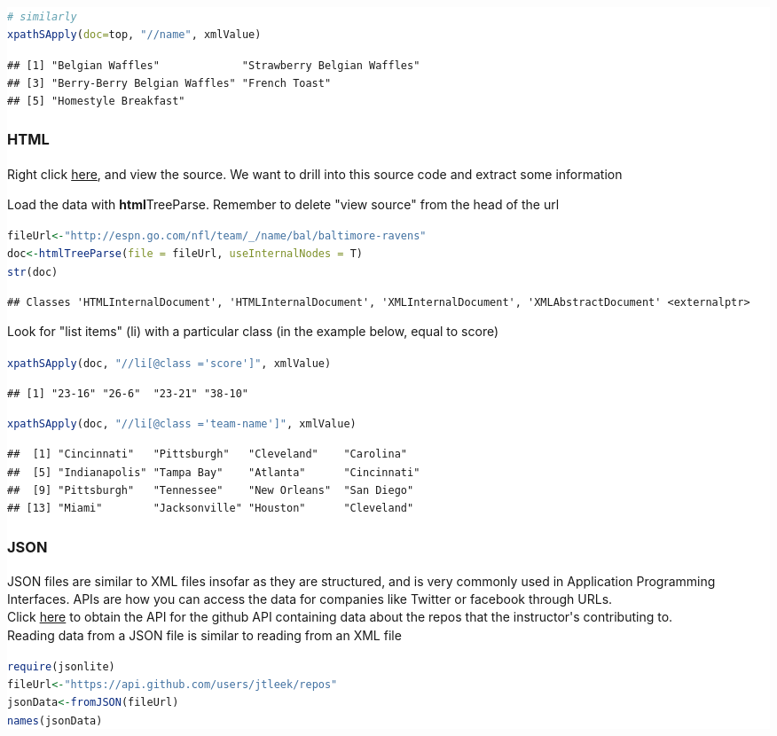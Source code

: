 ```r
# similarly
xpathSApply(doc=top, "//name", xmlValue)
```

```
## [1] "Belgian Waffles"             "Strawberry Belgian Waffles" 
## [3] "Berry-Berry Belgian Waffles" "French Toast"               
## [5] "Homestyle Breakfast"
```

### HTML

Right click [here](view-source:http://espn.go.com/nfl/team/_/name/bal/baltimore-ravens), and view the source. We want to drill into this source code and extract some information

Load the data with **html**TreeParse. Remember to delete "view source" from the head of the url

```r
fileUrl<-"http://espn.go.com/nfl/team/_/name/bal/baltimore-ravens"
doc<-htmlTreeParse(file = fileUrl, useInternalNodes = T)
str(doc)
```

```
## Classes 'HTMLInternalDocument', 'HTMLInternalDocument', 'XMLInternalDocument', 'XMLAbstractDocument' <externalptr>
```
Look for "list items" (li) with a particular class (in the example below, equal to score)

```r
xpathSApply(doc, "//li[@class ='score']", xmlValue)
```

```
## [1] "23-16" "26-6"  "23-21" "38-10"
```

```r
xpathSApply(doc, "//li[@class ='team-name']", xmlValue)
```

```
##  [1] "Cincinnati"   "Pittsburgh"   "Cleveland"    "Carolina"    
##  [5] "Indianapolis" "Tampa Bay"    "Atlanta"      "Cincinnati"  
##  [9] "Pittsburgh"   "Tennessee"    "New Orleans"  "San Diego"   
## [13] "Miami"        "Jacksonville" "Houston"      "Cleveland"
```
### JSON
JSON files are similar to XML files insofar as they are structured, and is very commonly used in Application Programming Interfaces. APIs are how you can access the data for companies like Twitter or facebook through URLs.   
Click [here](https://api.github.com/users/jtleek/repos) to obtain the API for the github API containing data about the repos that the instructor's contributing to.   
Reading data from a JSON file is similar to reading from an XML file

```r
require(jsonlite)
fileUrl<-"https://api.github.com/users/jtleek/repos"
jsonData<-fromJSON(fileUrl)
names(jsonData)
```
